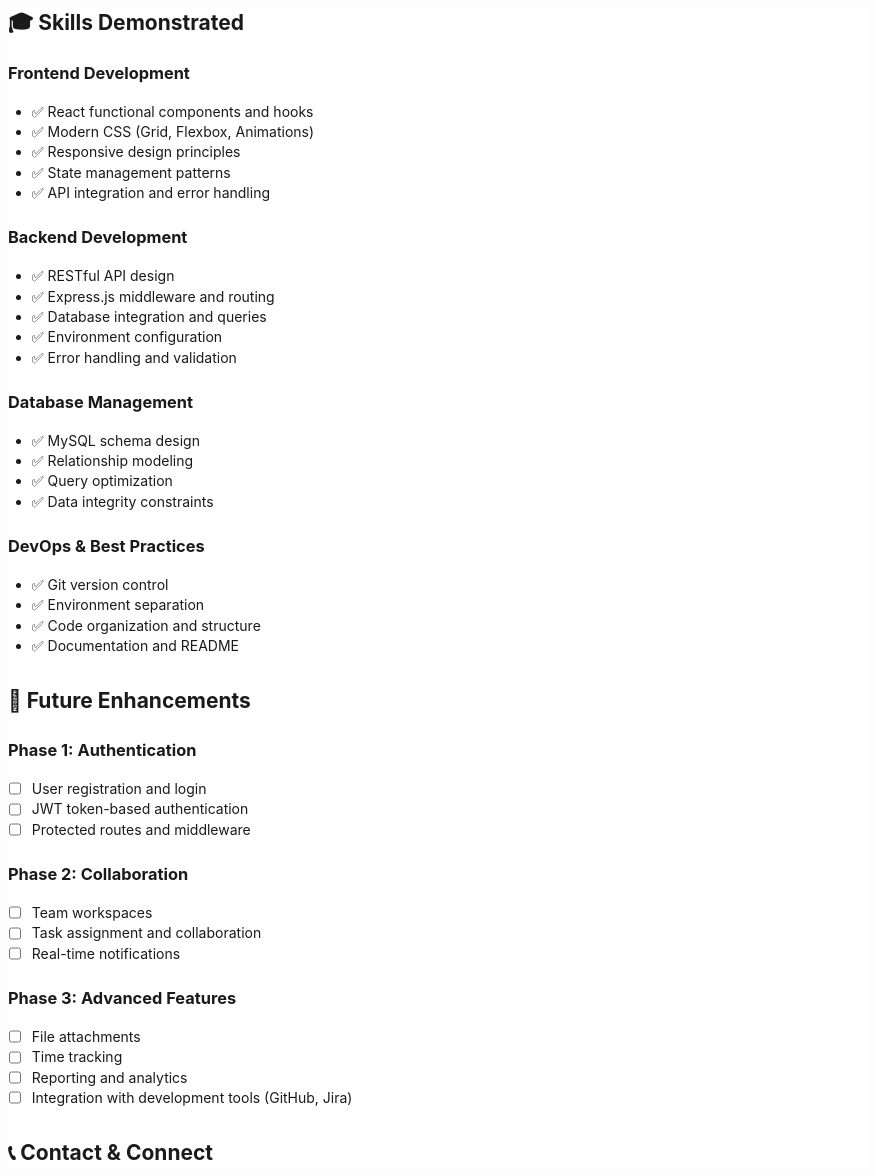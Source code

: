 ## 🎓 Skills Demonstrated

### Frontend Development
- ✅ React functional components and hooks
- ✅ Modern CSS (Grid, Flexbox, Animations)
- ✅ Responsive design principles
- ✅ State management patterns
- ✅ API integration and error handling

### Backend Development
- ✅ RESTful API design
- ✅ Express.js middleware and routing
- ✅ Database integration and queries
- ✅ Environment configuration
- ✅ Error handling and validation

### Database Management
- ✅ MySQL schema design
- ✅ Relationship modeling
- ✅ Query optimization
- ✅ Data integrity constraints

### DevOps & Best Practices
- ✅ Git version control
- ✅ Environment separation
- ✅ Code organization and structure
- ✅ Documentation and README

## 🔮 Future Enhancements

### Phase 1: Authentication
- [ ] User registration and login
- [ ] JWT token-based authentication
- [ ] Protected routes and middleware

### Phase 2: Collaboration
- [ ] Team workspaces
- [ ] Task assignment and collaboration
- [ ] Real-time notifications

### Phase 3: Advanced Features
- [ ] File attachments
- [ ] Time tracking
- [ ] Reporting and analytics
- [ ] Integration with development tools (GitHub, Jira)

## 📞 Contact & Connect
